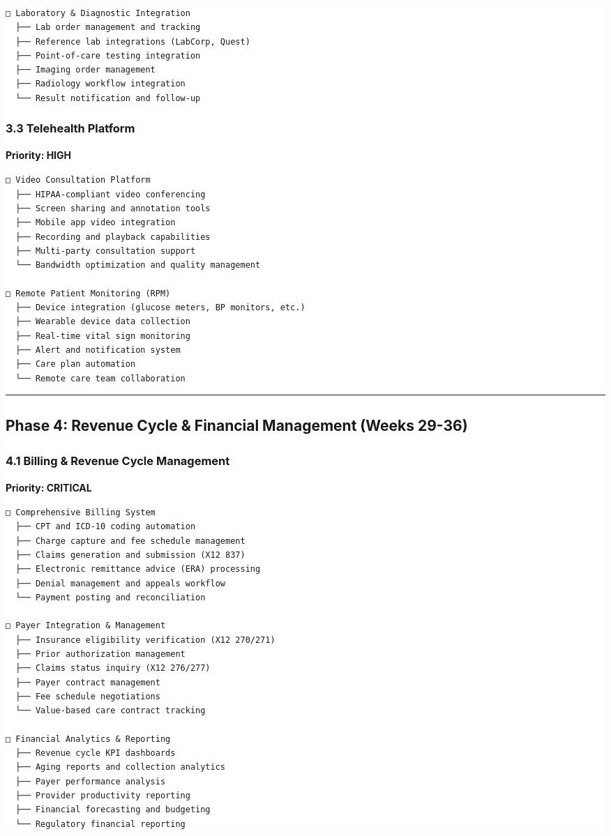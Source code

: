 ```
□ Laboratory & Diagnostic Integration
  ├── Lab order management and tracking
  ├── Reference lab integrations (LabCorp, Quest)
  ├── Point-of-care testing integration
  ├── Imaging order management
  ├── Radiology workflow integration
  └── Result notification and follow-up
```

### 3.3 Telehealth Platform
**Priority: HIGH**
```
□ Video Consultation Platform
  ├── HIPAA-compliant video conferencing
  ├── Screen sharing and annotation tools
  ├── Mobile app video integration
  ├── Recording and playback capabilities
  ├── Multi-party consultation support
  └── Bandwidth optimization and quality management

□ Remote Patient Monitoring (RPM)
  ├── Device integration (glucose meters, BP monitors, etc.)
  ├── Wearable device data collection
  ├── Real-time vital sign monitoring
  ├── Alert and notification system
  ├── Care plan automation
  └── Remote care team collaboration
```

---

## Phase 4: Revenue Cycle & Financial Management (Weeks 29-36)

### 4.1 Billing & Revenue Cycle Management
**Priority: CRITICAL**
```
□ Comprehensive Billing System
  ├── CPT and ICD-10 coding automation
  ├── Charge capture and fee schedule management
  ├── Claims generation and submission (X12 837)
  ├── Electronic remittance advice (ERA) processing
  ├── Denial management and appeals workflow
  └── Payment posting and reconciliation

□ Payer Integration & Management
  ├── Insurance eligibility verification (X12 270/271)
  ├── Prior authorization management
  ├── Claims status inquiry (X12 276/277)
  ├── Payer contract management
  ├── Fee schedule negotiations
  └── Value-based care contract tracking

□ Financial Analytics & Reporting
  ├── Revenue cycle KPI dashboards
  ├── Aging reports and collection analytics
  ├── Payer performance analysis
  ├── Provider productivity reporting
  ├── Financial forecasting and budgeting
  └── Regulatory financial reporting
```
